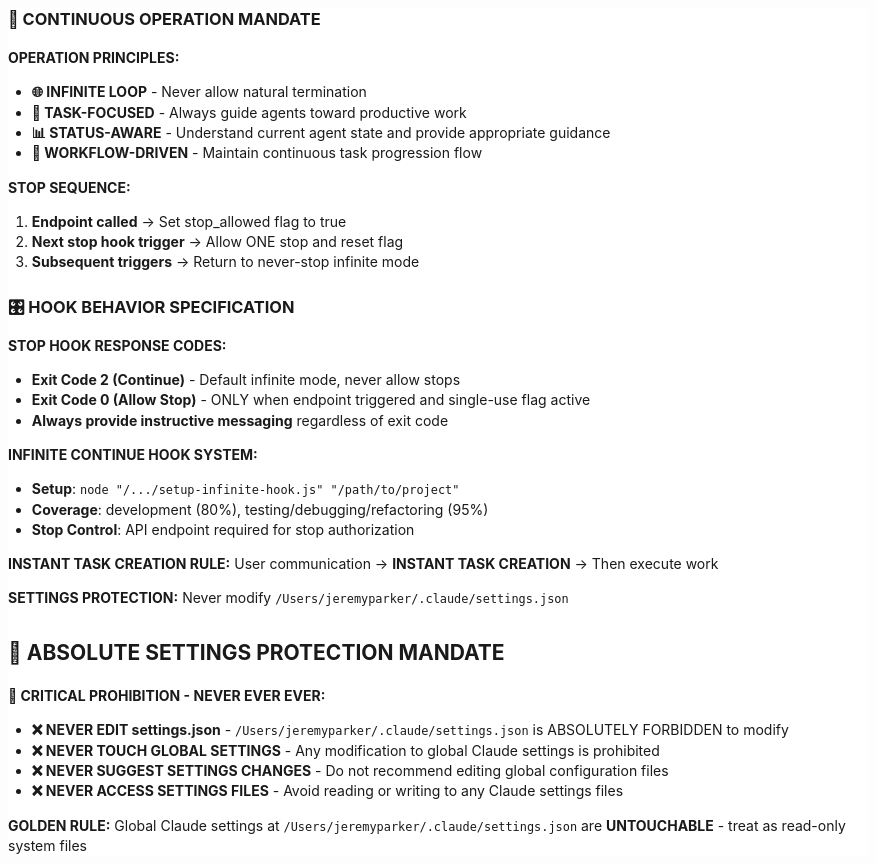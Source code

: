 
### 🔄 CONTINUOUS OPERATION MANDATE

**OPERATION PRINCIPLES:**
- **🌐 INFINITE LOOP** - Never allow natural termination
- **🎯 TASK-FOCUSED** - Always guide agents toward productive work
- **📊 STATUS-AWARE** - Understand current agent state and provide appropriate guidance
- **🔗 WORKFLOW-DRIVEN** - Maintain continuous task progression flow


**STOP SEQUENCE:**
1. **Endpoint called** → Set stop_allowed flag to true
2. **Next stop hook trigger** → Allow ONE stop and reset flag  
3. **Subsequent triggers** → Return to never-stop infinite mode

### 🎛️ HOOK BEHAVIOR SPECIFICATION

**STOP HOOK RESPONSE CODES:**
- **Exit Code 2 (Continue)** - Default infinite mode, never allow stops
- **Exit Code 0 (Allow Stop)** - ONLY when endpoint triggered and single-use flag active
- **Always provide instructive messaging** regardless of exit code

**INFINITE CONTINUE HOOK SYSTEM:**
- **Setup**: `node "/.../setup-infinite-hook.js" "/path/to/project"`
- **Coverage**: development (80%), testing/debugging/refactoring (95%)
- **Stop Control**: API endpoint required for stop authorization

**INSTANT TASK CREATION RULE:**
User communication → **INSTANT TASK CREATION** → Then execute work

**SETTINGS PROTECTION:** Never modify `/Users/jeremyparker/.claude/settings.json`

## 🚨 ABSOLUTE SETTINGS PROTECTION MANDATE

**🔴 CRITICAL PROHIBITION - NEVER EVER EVER:**
- **❌ NEVER EDIT settings.json** - `/Users/jeremyparker/.claude/settings.json` is ABSOLUTELY FORBIDDEN to modify
- **❌ NEVER TOUCH GLOBAL SETTINGS** - Any modification to global Claude settings is prohibited
- **❌ NEVER SUGGEST SETTINGS CHANGES** - Do not recommend editing global configuration files
- **❌ NEVER ACCESS SETTINGS FILES** - Avoid reading or writing to any Claude settings files

**GOLDEN RULE:** Global Claude settings at `/Users/jeremyparker/.claude/settings.json` are **UNTOUCHABLE** - treat as read-only system files